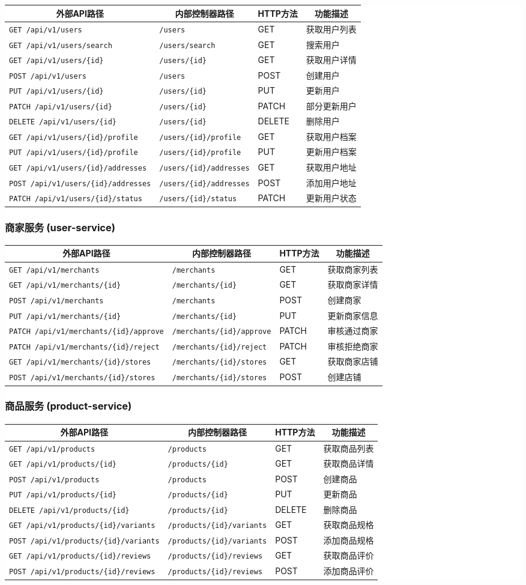 | 外部API路径 | 内部控制器路径 | HTTP方法 | 功能描述 |
|------------|---------------|----------|----------|
| `GET /api/v1/users` | `/users` | GET | 获取用户列表 |
| `GET /api/v1/users/search` | `/users/search` | GET | 搜索用户 |
| `GET /api/v1/users/{id}` | `/users/{id}` | GET | 获取用户详情 |
| `POST /api/v1/users` | `/users` | POST | 创建用户 |
| `PUT /api/v1/users/{id}` | `/users/{id}` | PUT | 更新用户 |
| `PATCH /api/v1/users/{id}` | `/users/{id}` | PATCH | 部分更新用户 |
| `DELETE /api/v1/users/{id}` | `/users/{id}` | DELETE | 删除用户 |
| `GET /api/v1/users/{id}/profile` | `/users/{id}/profile` | GET | 获取用户档案 |
| `PUT /api/v1/users/{id}/profile` | `/users/{id}/profile` | PUT | 更新用户档案 |
| `GET /api/v1/users/{id}/addresses` | `/users/{id}/addresses` | GET | 获取用户地址 |
| `POST /api/v1/users/{id}/addresses` | `/users/{id}/addresses` | POST | 添加用户地址 |
| `PATCH /api/v1/users/{id}/status` | `/users/{id}/status` | PATCH | 更新用户状态 |

### 商家服务 (user-service)

| 外部API路径 | 内部控制器路径 | HTTP方法 | 功能描述 |
|------------|---------------|----------|----------|
| `GET /api/v1/merchants` | `/merchants` | GET | 获取商家列表 |
| `GET /api/v1/merchants/{id}` | `/merchants/{id}` | GET | 获取商家详情 |
| `POST /api/v1/merchants` | `/merchants` | POST | 创建商家 |
| `PUT /api/v1/merchants/{id}` | `/merchants/{id}` | PUT | 更新商家信息 |
| `PATCH /api/v1/merchants/{id}/approve` | `/merchants/{id}/approve` | PATCH | 审核通过商家 |
| `PATCH /api/v1/merchants/{id}/reject` | `/merchants/{id}/reject` | PATCH | 审核拒绝商家 |
| `GET /api/v1/merchants/{id}/stores` | `/merchants/{id}/stores` | GET | 获取商家店铺 |
| `POST /api/v1/merchants/{id}/stores` | `/merchants/{id}/stores` | POST | 创建店铺 |

### 商品服务 (product-service)

| 外部API路径 | 内部控制器路径 | HTTP方法 | 功能描述 |
|------------|---------------|----------|----------|
| `GET /api/v1/products` | `/products` | GET | 获取商品列表 |
| `GET /api/v1/products/{id}` | `/products/{id}` | GET | 获取商品详情 |
| `POST /api/v1/products` | `/products` | POST | 创建商品 |
| `PUT /api/v1/products/{id}` | `/products/{id}` | PUT | 更新商品 |
| `DELETE /api/v1/products/{id}` | `/products/{id}` | DELETE | 删除商品 |
| `GET /api/v1/products/{id}/variants` | `/products/{id}/variants` | GET | 获取商品规格 |
| `POST /api/v1/products/{id}/variants` | `/products/{id}/variants` | POST | 添加商品规格 |
| `GET /api/v1/products/{id}/reviews` | `/products/{id}/reviews` | GET | 获取商品评价 |
| `POST /api/v1/products/{id}/reviews` | `/products/{id}/reviews` | POST | 添加商品评价 |
